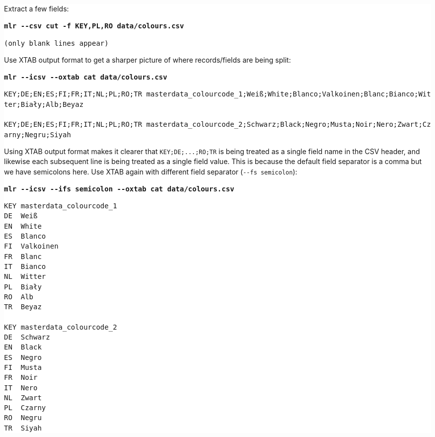 Extract a few fields:

<pre class="pre-highlight-in-pair">
<b>mlr --csv cut -f KEY,PL,RO data/colours.csv </b>
</pre>
<pre class="pre-non-highlight-in-pair">
(only blank lines appear)
</pre>

Use XTAB output format to get a sharper picture of where records/fields are being split:

<pre class="pre-highlight-in-pair">
<b>mlr --icsv --oxtab cat data/colours.csv </b>
</pre>
<pre class="pre-non-highlight-in-pair">
KEY;DE;EN;ES;FI;FR;IT;NL;PL;RO;TR masterdata_colourcode_1;Weiß;White;Blanco;Valkoinen;Blanc;Bianco;Witter;Biały;Alb;Beyaz

KEY;DE;EN;ES;FI;FR;IT;NL;PL;RO;TR masterdata_colourcode_2;Schwarz;Black;Negro;Musta;Noir;Nero;Zwart;Czarny;Negru;Siyah
</pre>

Using XTAB output format makes it clearer that `KEY;DE;...;RO;TR` is being treated as a single field name in the CSV header, and likewise each subsequent line is being treated as a single field value. This is because the default field separator is a comma but we have semicolons here.  Use XTAB again with different field separator (`--fs semicolon`):

<pre class="pre-highlight-in-pair">
<b>mlr --icsv --ifs semicolon --oxtab cat data/colours.csv </b>
</pre>
<pre class="pre-non-highlight-in-pair">
KEY masterdata_colourcode_1
DE  Weiß
EN  White
ES  Blanco
FI  Valkoinen
FR  Blanc
IT  Bianco
NL  Witter
PL  Biały
RO  Alb
TR  Beyaz

KEY masterdata_colourcode_2
DE  Schwarz
EN  Black
ES  Negro
FI  Musta
FR  Noir
IT  Nero
NL  Zwart
PL  Czarny
RO  Negru
TR  Siyah
</pre>
